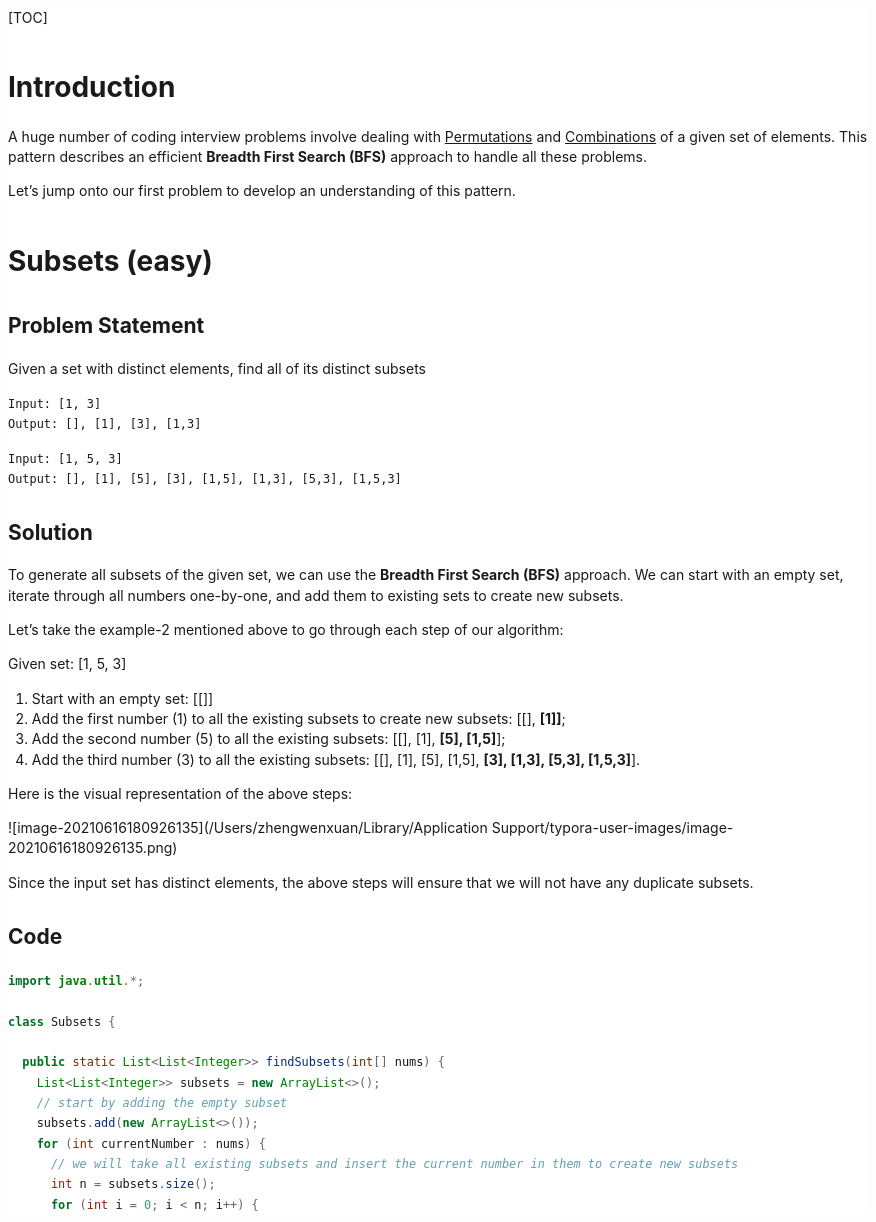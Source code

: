 [TOC]

# Introduction

A huge number of coding interview problems involve dealing with [Permutations](https://en.wikipedia.org/wiki/Permutation) and [Combinations](https://en.wikipedia.org/wiki/Combination) of a given set of elements. This pattern describes an efficient **Breadth First Search (BFS)** approach to handle all these problems.

Let’s jump onto our first problem to develop an understanding of this pattern.

# Subsets (easy)

## Problem Statement 

Given a set with distinct elements, find all of its distinct subsets

```
Input: [1, 3]
Output: [], [1], [3], [1,3]
```

```
Input: [1, 5, 3]
Output: [], [1], [5], [3], [1,5], [1,3], [5,3], [1,5,3]
```

## Solution

To generate all subsets of the given set, we can use the **Breadth First Search (BFS)** approach. We can start with an empty set, iterate through all numbers one-by-one, and add them to existing sets to create new subsets.

Let’s take the example-2 mentioned above to go through each step of our algorithm:

Given set: [1, 5, 3]

1. Start with an empty set: [[]]
2. Add the first number (1) to all the existing subsets to create new subsets: [[], **[1]]**;
3. Add the second number (5) to all the existing subsets: [[], [1], **[5], [1,5]**];
4. Add the third number (3) to all the existing subsets: [[], [1], [5], [1,5], **[3], [1,3], [5,3], [1,5,3]**].

Here is the visual representation of the above steps:

![image-20210616180926135](/Users/zhengwenxuan/Library/Application Support/typora-user-images/image-20210616180926135.png)

Since the input set has distinct elements, the above steps will ensure that we will not have any duplicate subsets.

## Code

```java
import java.util.*;

class Subsets {

  public static List<List<Integer>> findSubsets(int[] nums) {
    List<List<Integer>> subsets = new ArrayList<>();
    // start by adding the empty subset
    subsets.add(new ArrayList<>());
    for (int currentNumber : nums) {
      // we will take all existing subsets and insert the current number in them to create new subsets
      int n = subsets.size();
      for (int i = 0; i < n; i++) {
```